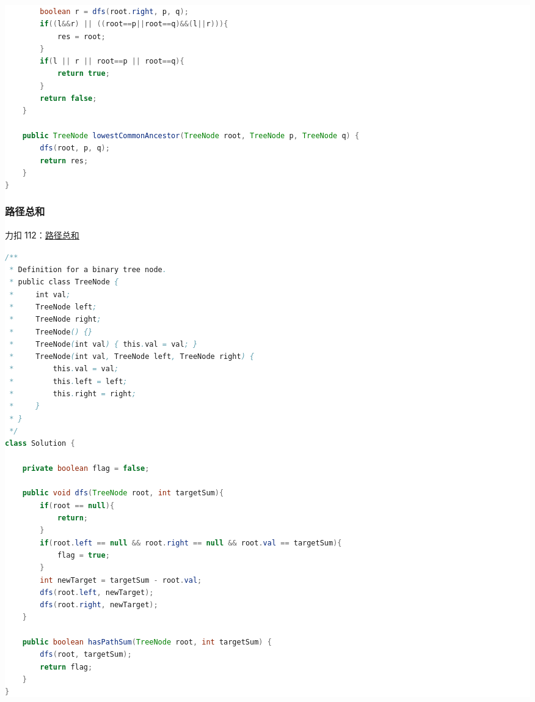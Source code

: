 ```java
        boolean r = dfs(root.right, p, q);
        if((l&&r) || ((root==p||root==q)&&(l||r))){
            res = root;
        }
        if(l || r || root==p || root==q){
            return true;
        }
        return false;
    }

    public TreeNode lowestCommonAncestor(TreeNode root, TreeNode p, TreeNode q) {
        dfs(root, p, q);
        return res;
    }
}
```

### 路径总和

力扣 112：[路径总和](https://leetcode.cn/problems/path-sum/)

```java
/**
 * Definition for a binary tree node.
 * public class TreeNode {
 *     int val;
 *     TreeNode left;
 *     TreeNode right;
 *     TreeNode() {}
 *     TreeNode(int val) { this.val = val; }
 *     TreeNode(int val, TreeNode left, TreeNode right) {
 *         this.val = val;
 *         this.left = left;
 *         this.right = right;
 *     }
 * }
 */
class Solution {

    private boolean flag = false;

    public void dfs(TreeNode root, int targetSum){
        if(root == null){
            return;
        }
        if(root.left == null && root.right == null && root.val == targetSum){
            flag = true;
        }
        int newTarget = targetSum - root.val;
        dfs(root.left, newTarget);
        dfs(root.right, newTarget);
    }

    public boolean hasPathSum(TreeNode root, int targetSum) {
        dfs(root, targetSum);
        return flag;
    }
}
```
